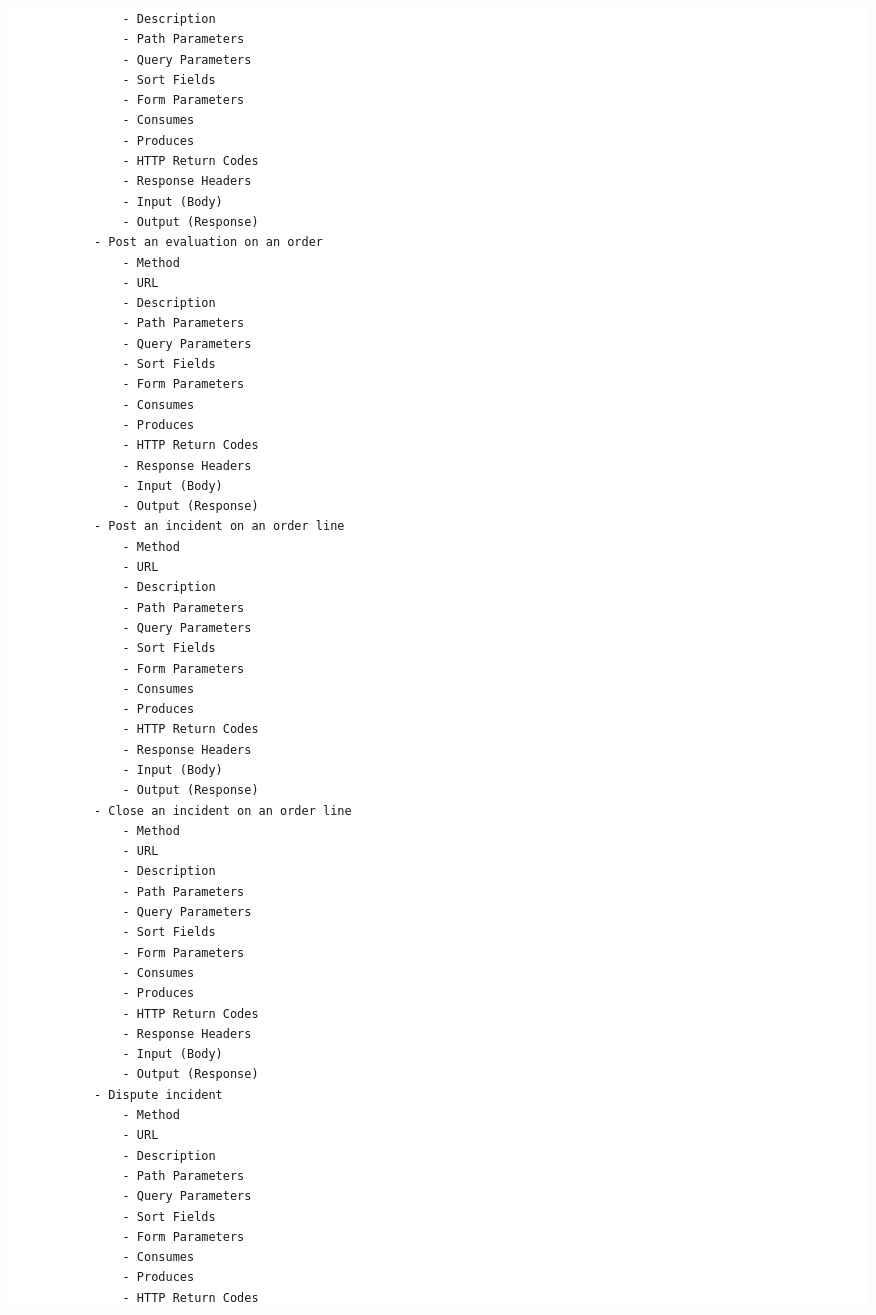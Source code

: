 					- Description
					- Path Parameters
					- Query Parameters
					- Sort Fields
					- Form Parameters
					- Consumes
					- Produces
					- HTTP Return Codes
					- Response Headers
					- Input (Body)
					- Output (Response)
				- Post an evaluation on an order
					- Method
					- URL
					- Description
					- Path Parameters
					- Query Parameters
					- Sort Fields
					- Form Parameters
					- Consumes
					- Produces
					- HTTP Return Codes
					- Response Headers
					- Input (Body)
					- Output (Response)
				- Post an incident on an order line
					- Method
					- URL
					- Description
					- Path Parameters
					- Query Parameters
					- Sort Fields
					- Form Parameters
					- Consumes
					- Produces
					- HTTP Return Codes
					- Response Headers
					- Input (Body)
					- Output (Response)
				- Close an incident on an order line
					- Method
					- URL
					- Description
					- Path Parameters
					- Query Parameters
					- Sort Fields
					- Form Parameters
					- Consumes
					- Produces
					- HTTP Return Codes
					- Response Headers
					- Input (Body)
					- Output (Response)
				- Dispute incident
					- Method
					- URL
					- Description
					- Path Parameters
					- Query Parameters
					- Sort Fields
					- Form Parameters
					- Consumes
					- Produces
					- HTTP Return Codes